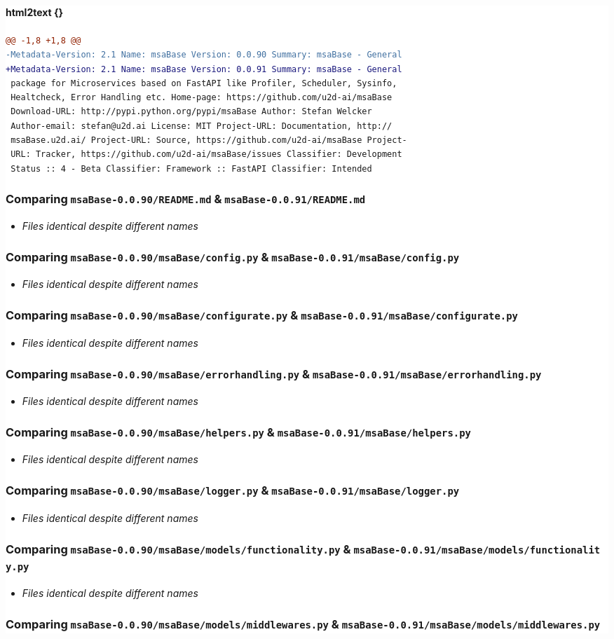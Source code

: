 #### html2text {}

```diff
@@ -1,8 +1,8 @@
-Metadata-Version: 2.1 Name: msaBase Version: 0.0.90 Summary: msaBase - General
+Metadata-Version: 2.1 Name: msaBase Version: 0.0.91 Summary: msaBase - General
 package for Microservices based on FastAPI like Profiler, Scheduler, Sysinfo,
 Healtcheck, Error Handling etc. Home-page: https://github.com/u2d-ai/msaBase
 Download-URL: http://pypi.python.org/pypi/msaBase Author: Stefan Welcker
 Author-email: stefan@u2d.ai License: MIT Project-URL: Documentation, http://
 msaBase.u2d.ai/ Project-URL: Source, https://github.com/u2d-ai/msaBase Project-
 URL: Tracker, https://github.com/u2d-ai/msaBase/issues Classifier: Development
 Status :: 4 - Beta Classifier: Framework :: FastAPI Classifier: Intended
```

### Comparing `msaBase-0.0.90/README.md` & `msaBase-0.0.91/README.md`

 * *Files identical despite different names*

### Comparing `msaBase-0.0.90/msaBase/config.py` & `msaBase-0.0.91/msaBase/config.py`

 * *Files identical despite different names*

### Comparing `msaBase-0.0.90/msaBase/configurate.py` & `msaBase-0.0.91/msaBase/configurate.py`

 * *Files identical despite different names*

### Comparing `msaBase-0.0.90/msaBase/errorhandling.py` & `msaBase-0.0.91/msaBase/errorhandling.py`

 * *Files identical despite different names*

### Comparing `msaBase-0.0.90/msaBase/helpers.py` & `msaBase-0.0.91/msaBase/helpers.py`

 * *Files identical despite different names*

### Comparing `msaBase-0.0.90/msaBase/logger.py` & `msaBase-0.0.91/msaBase/logger.py`

 * *Files identical despite different names*

### Comparing `msaBase-0.0.90/msaBase/models/functionality.py` & `msaBase-0.0.91/msaBase/models/functionality.py`

 * *Files identical despite different names*

### Comparing `msaBase-0.0.90/msaBase/models/middlewares.py` & `msaBase-0.0.91/msaBase/models/middlewares.py`
